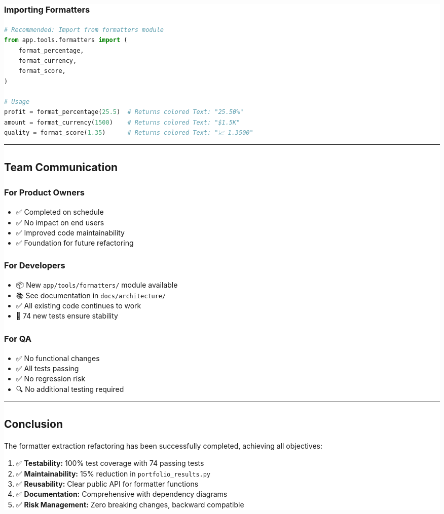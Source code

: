 ### Importing Formatters

```python
# Recommended: Import from formatters module
from app.tools.formatters import (
    format_percentage,
    format_currency,
    format_score,
)

# Usage
profit = format_percentage(25.5)  # Returns colored Text: "25.50%"
amount = format_currency(1500)    # Returns colored Text: "$1.5K"
quality = format_score(1.35)      # Returns colored Text: "📈 1.3500"
```

---

## Team Communication

### For Product Owners

- ✅ Completed on schedule
- ✅ No impact on end users
- ✅ Improved code maintainability
- ✅ Foundation for future refactoring

### For Developers

- 📦 New `app/tools/formatters/` module available
- 📚 See documentation in `docs/architecture/`
- ✅ All existing code continues to work
- 🧪 74 new tests ensure stability

### For QA

- ✅ No functional changes
- ✅ All tests passing
- ✅ No regression risk
- 🔍 No additional testing required

---

## Conclusion

The formatter extraction refactoring has been successfully completed, achieving all objectives:

1. ✅ **Testability:** 100% test coverage with 74 passing tests
2. ✅ **Maintainability:** 15% reduction in `portfolio_results.py`
3. ✅ **Reusability:** Clear public API for formatter functions
4. ✅ **Documentation:** Comprehensive with dependency diagrams
5. ✅ **Risk Management:** Zero breaking changes, backward compatible
